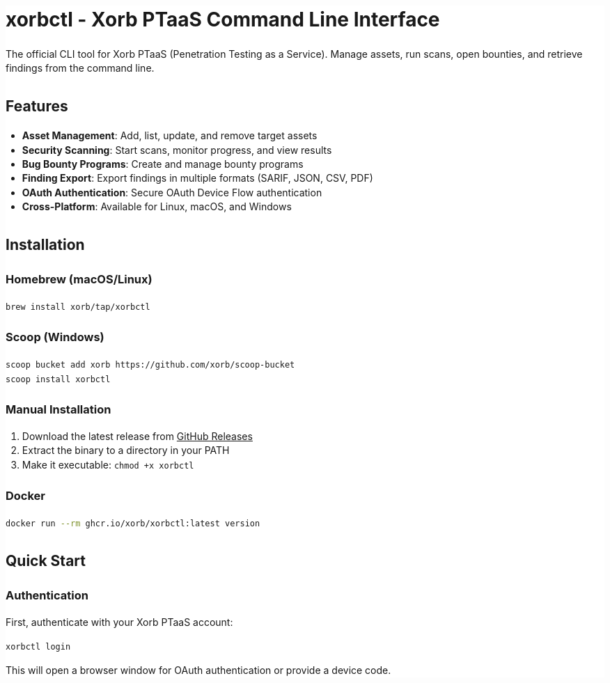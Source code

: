 # xorbctl - Xorb PTaaS Command Line Interface

The official CLI tool for Xorb PTaaS (Penetration Testing as a Service). Manage assets, run scans, open bounties, and retrieve findings from the command line.

## Features

- **Asset Management**: Add, list, update, and remove target assets
- **Security Scanning**: Start scans, monitor progress, and view results
- **Bug Bounty Programs**: Create and manage bounty programs
- **Finding Export**: Export findings in multiple formats (SARIF, JSON, CSV, PDF)
- **OAuth Authentication**: Secure OAuth Device Flow authentication
- **Cross-Platform**: Available for Linux, macOS, and Windows

## Installation

### Homebrew (macOS/Linux)

```bash
brew install xorb/tap/xorbctl
```

### Scoop (Windows)

```bash
scoop bucket add xorb https://github.com/xorb/scoop-bucket
scoop install xorbctl
```

### Manual Installation

1. Download the latest release from [GitHub Releases](https://github.com/xorb/xorb/releases)
2. Extract the binary to a directory in your PATH
3. Make it executable: `chmod +x xorbctl`

### Docker

```bash
docker run --rm ghcr.io/xorb/xorbctl:latest version
```

## Quick Start

### Authentication

First, authenticate with your Xorb PTaaS account:

```bash
xorbctl login
```

This will open a browser window for OAuth authentication or provide a device code.
